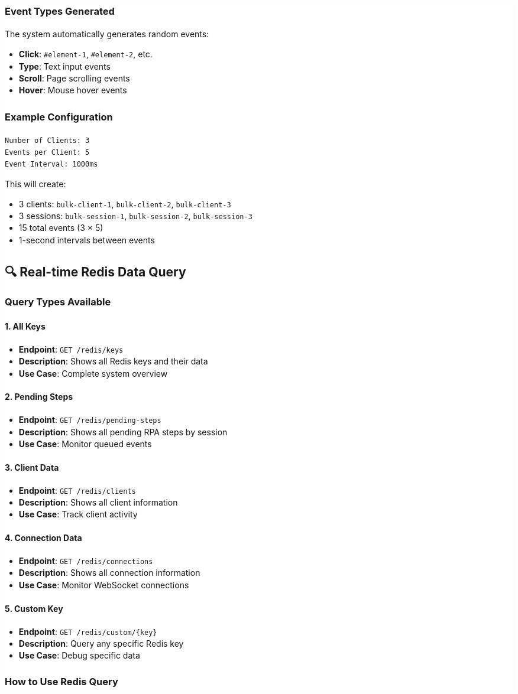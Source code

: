 ### Event Types Generated

The system automatically generates random events:
- **Click**: `#element-1`, `#element-2`, etc.
- **Type**: Text input events
- **Scroll**: Page scrolling events
- **Hover**: Mouse hover events

### Example Configuration

```
Number of Clients: 3
Events per Client: 5
Event Interval: 1000ms
```

This will create:
- 3 clients: `bulk-client-1`, `bulk-client-2`, `bulk-client-3`
- 3 sessions: `bulk-session-1`, `bulk-session-2`, `bulk-session-3`
- 15 total events (3 × 5)
- 1-second intervals between events

## 🔍 Real-time Redis Data Query

### Query Types Available

#### 1. **All Keys**
- **Endpoint**: `GET /redis/keys`
- **Description**: Shows all Redis keys and their data
- **Use Case**: Complete system overview

#### 2. **Pending Steps**
- **Endpoint**: `GET /redis/pending-steps`
- **Description**: Shows all pending RPA steps by session
- **Use Case**: Monitor queued events

#### 3. **Client Data**
- **Endpoint**: `GET /redis/clients`
- **Description**: Shows all client information
- **Use Case**: Track client activity

#### 4. **Connection Data**
- **Endpoint**: `GET /redis/connections`
- **Description**: Shows all connection information
- **Use Case**: Monitor WebSocket connections

#### 5. **Custom Key**
- **Endpoint**: `GET /redis/custom/{key}`
- **Description**: Query any specific Redis key
- **Use Case**: Debug specific data

### How to Use Redis Query
